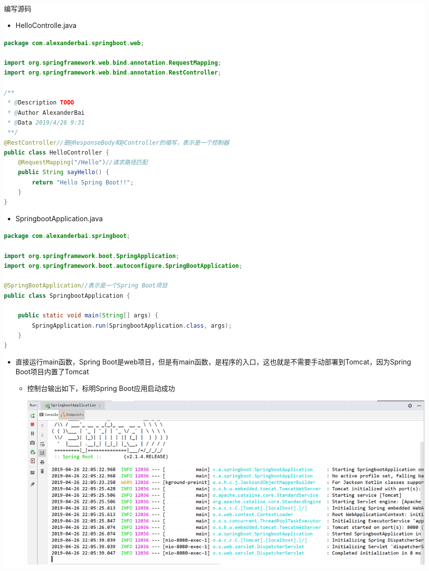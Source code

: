 

编写源码

- HelloControlle.java

```java
package com.alexanderbai.springboot.web;

import org.springframework.web.bind.annotation.RequestMapping;
import org.springframework.web.bind.annotation.RestController;

/**
 * @Description TODO
 * @Author AlexanderBai
 * @Data 2019/4/26 9:31
 **/
@RestController//是@ResponseBody和@Controller的缩写，表示是一个控制器
public class HelloController {
    @RequestMapping("/Hello")//请求路径匹配
    public String sayHello() {
        return "Hello Spring Boot!!";
    }
}
```

- SpringbootApplication.java

```java
package com.alexanderbai.springboot;

import org.springframework.boot.SpringApplication;
import org.springframework.boot.autoconfigure.SpringBootApplication;

@SpringBootApplication//表示是一个Spring Boot项目
public class SpringbootApplication {

    public static void main(String[] args) {
        SpringApplication.run(SpringbootApplication.class, args);
    }
}
```

- 直接运行main函数，Spring Boot是web项目，但是有main函数，是程序的入口，这也就是不需要手动部署到Tomcat，因为Spring Boot项目内置了Tomcat

  - 控制台输出如下，标明Spring Boot应用启动成功

    ![1556287589852](assets/1556287589852.png)
